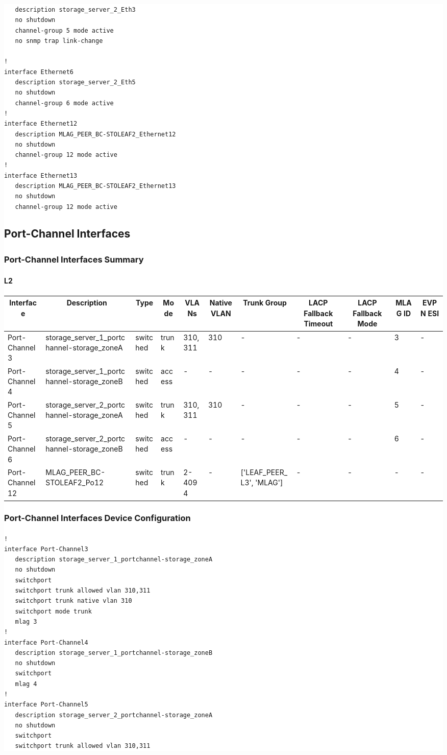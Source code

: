 ```eos
   description storage_server_2_Eth3
   no shutdown
   channel-group 5 mode active
   no snmp trap link-change

!
interface Ethernet6
   description storage_server_2_Eth5
   no shutdown
   channel-group 6 mode active
!
interface Ethernet12
   description MLAG_PEER_BC-STOLEAF2_Ethernet12
   no shutdown
   channel-group 12 mode active
!
interface Ethernet13
   description MLAG_PEER_BC-STOLEAF2_Ethernet13
   no shutdown
   channel-group 12 mode active
```

## Port-Channel Interfaces

### Port-Channel Interfaces Summary

#### L2

| Interface | Description | Type | Mode | VLANs | Native VLAN | Trunk Group | LACP Fallback Timeout | LACP Fallback Mode | MLAG ID | EVPN ESI |
| --------- | ----------- | ---- | ---- | ----- | ----------- | ------------| --------------------- | ------------------ | ------- | -------- |
| Port-Channel3 | storage_server_1_portchannel-storage_zoneA | switched | trunk | 310,311 | 310 | - | - | - | 3 | - |
| Port-Channel4 | storage_server_1_portchannel-storage_zoneB | switched | access | - | - | - | - | - | 4 | - |
| Port-Channel5 | storage_server_2_portchannel-storage_zoneA | switched | trunk | 310,311 | 310 | - | - | - | 5 | - |
| Port-Channel6 | storage_server_2_portchannel-storage_zoneB | switched | access | - | - | - | - | - | 6 | - |
| Port-Channel12 | MLAG_PEER_BC-STOLEAF2_Po12 | switched | trunk | 2-4094 | - | ['LEAF_PEER_L3', 'MLAG'] | - | - | - | - |

### Port-Channel Interfaces Device Configuration

```eos
!
interface Port-Channel3
   description storage_server_1_portchannel-storage_zoneA
   no shutdown
   switchport
   switchport trunk allowed vlan 310,311
   switchport trunk native vlan 310
   switchport mode trunk
   mlag 3
!
interface Port-Channel4
   description storage_server_1_portchannel-storage_zoneB
   no shutdown
   switchport
   mlag 4
!
interface Port-Channel5
   description storage_server_2_portchannel-storage_zoneA
   no shutdown
   switchport
   switchport trunk allowed vlan 310,311
```